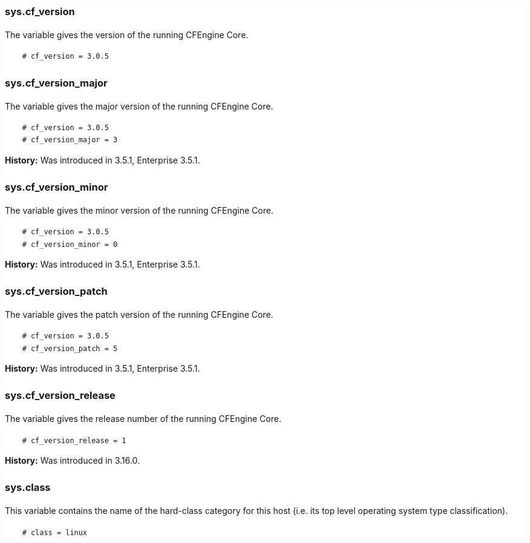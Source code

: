 ### sys.cf_version

The variable gives the version of the running CFEngine Core.

```cf3
    # cf_version = 3.0.5
```

### sys.cf_version_major

The variable gives the major version of the running CFEngine Core.

```cf3
    # cf_version = 3.0.5
    # cf_version_major = 3
```

**History:** Was introduced in 3.5.1, Enterprise 3.5.1.

### sys.cf_version_minor

The variable gives the minor version of the running CFEngine Core.

```cf3
    # cf_version = 3.0.5
    # cf_version_minor = 0
```

**History:** Was introduced in 3.5.1, Enterprise 3.5.1.

### sys.cf_version_patch

The variable gives the patch version of the running CFEngine Core.

```cf3
    # cf_version = 3.0.5
    # cf_version_patch = 5
```

**History:** Was introduced in 3.5.1, Enterprise 3.5.1.

### sys.cf_version_release

The variable gives the release number of the running CFEngine Core.

```cf3
    # cf_version_release = 1
```

**History:** Was introduced in 3.16.0.

### sys.class

This variable contains the name of the hard-class category for this host
(i.e. its top level operating system type classification).

```cf3
    # class = linux
```
